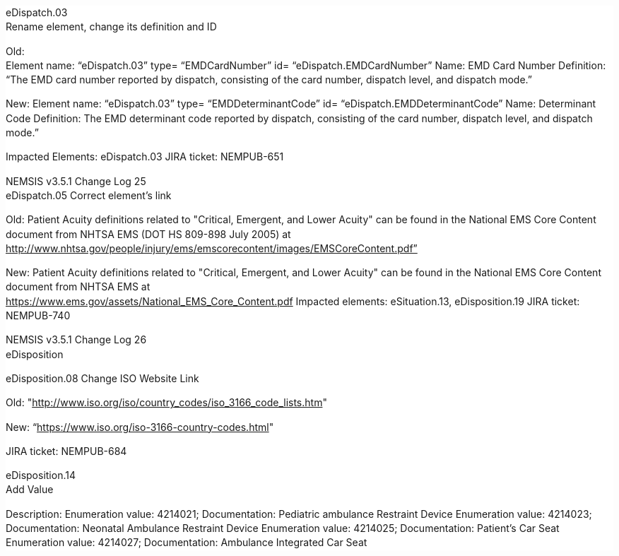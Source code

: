 eDispatch.03  
Rename element, change its definition and ID 
 
Old:  
Element name: “eDispatch.03” type= “EMDCardNumber” id= “eDispatch.EMDCardNumber” 
Name: EMD Card Number 
Definition: “The EMD card number reported by dispatch, consisting of the card number, dispatch 
level, and dispatch mode.” 
 
New: 
Element name: “eDispatch.03” type= “EMDDeterminantCode” id= 
“eDispatch.EMDDeterminantCode” 
Name: Determinant Code 
Definition: The EMD determinant code reported by dispatch, consisting of the card number, 
dispatch level, and dispatch mode.” 
 
Impacted Elements: eDispatch.03 
JIRA ticket: NEMPUB-651 
 
 
  

 
NEMSIS v3.5.1 Change Log      25  
eDispatch.05 
Correct element’s link 
 
Old: Patient Acuity definitions related to "Critical, Emergent, and Lower Acuity" can be found in the 
National EMS Core Content document from NHTSA EMS (DOT HS 809-898 July 2005) at  
http://www.nhtsa.gov/people/injury/ems/emscorecontent/images/EMSCoreContent.pdf” 
 
New: Patient Acuity definitions related to "Critical, Emergent, and Lower Acuity" can be found in 
the National EMS Core Content document from NHTSA EMS at  
https://www.ems.gov/assets/National_EMS_Core_Content.pdf 
Impacted elements: eSituation.13, eDisposition.19 
JIRA ticket: NEMPUB-740 

 
NEMSIS v3.5.1 Change Log      26  
eDisposition  
 
 
eDisposition.08 
Change ISO Website Link  
  
Old: "http://www.iso.org/iso/country_codes/iso_3166_code_lists.htm"  
 
New: “https://www.iso.org/iso-3166-country-codes.html"  
 
JIRA ticket:  NEMPUB-684 
 
 
eDisposition.14  
Add Value 
  
Description:  Enumeration value: 4214021; Documentation: Pediatric ambulance Restraint Device 
Enumeration value: 4214023; Documentation: Neonatal Ambulance Restraint Device 
Enumeration value: 4214025; Documentation: Patient’s Car Seat 
Enumeration value: 4214027; Documentation: Ambulance Integrated Car Seat 
  